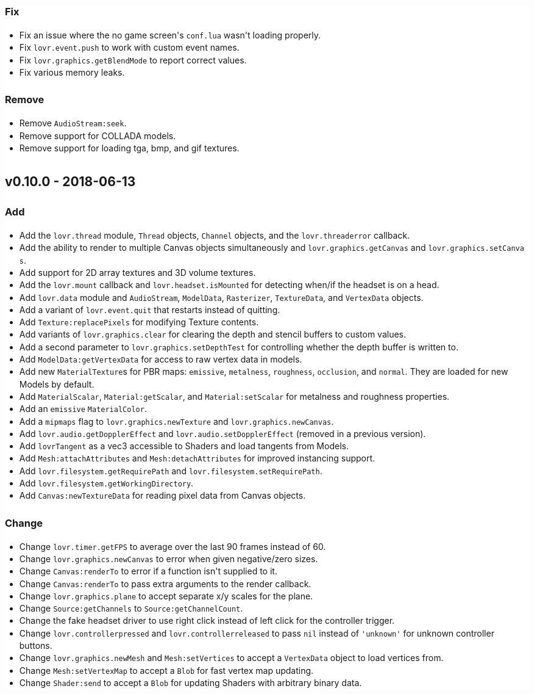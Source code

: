 ### Fix

- Fix an issue where the no game screen's `conf.lua` wasn't loading properly.
- Fix `lovr.event.push` to work with custom event names.
- Fix `lovr.graphics.getBlendMode` to report correct values.
- Fix various memory leaks.

### Remove

- Remove `AudioStream:seek`.
- Remove support for COLLADA models.
- Remove support for loading tga, bmp, and gif textures.

v0.10.0 - 2018-06-13
---

### Add

- Add the `lovr.thread` module, `Thread` objects, `Channel` objects, and the `lovr.threaderror` callback.
- Add the ability to render to multiple Canvas objects simultaneously and `lovr.graphics.getCanvas` and `lovr.graphics.setCanvas`.
- Add support for 2D array textures and 3D volume textures.
- Add the `lovr.mount` callback and `lovr.headset.isMounted` for detecting when/if the headset is on a head.
- Add `lovr.data` module and `AudioStream`, `ModelData`, `Rasterizer`, `TextureData`, and `VertexData` objects.
- Add a variant of `lovr.event.quit` that restarts instead of quitting.
- Add `Texture:replacePixels` for modifying Texture contents.
- Add variants of `lovr.graphics.clear` for clearing the depth and stencil buffers to custom values.
- Add a second parameter to `lovr.graphics.setDepthTest` for controlling whether the depth buffer is written to.
- Add `ModelData:getVertexData` for access to raw vertex data in models.
- Add new `MaterialTexture`s for PBR maps: `emissive`, `metalness`, `roughness`, `occlusion`, and `normal`.  They are loaded for new Models by default.
- Add `MaterialScalar`, `Material:getScalar`, and `Material:setScalar` for metalness and roughness properties.
- Add an `emissive` `MaterialColor`.
- Add a `mipmaps` flag to `lovr.graphics.newTexture` and `lovr.graphics.newCanvas`.
- Add `lovr.audio.getDopplerEffect` and `lovr.audio.setDopplerEffect` (removed in a previous version).
- Add `lovrTangent` as a vec3 accessible to Shaders and load tangents from Models.
- Add `Mesh:attachAttributes` and `Mesh:detachAttributes` for improved instancing support.
- Add `lovr.filesystem.getRequirePath` and `lovr.filesystem.setRequirePath`.
- Add `lovr.filesystem.getWorkingDirectory`.
- Add `Canvas:newTextureData` for reading pixel data from Canvas objects.

### Change

- Change `lovr.timer.getFPS` to average over the last 90 frames instead of 60.
- Change `lovr.graphics.newCanvas` to error when given negative/zero sizes.
- Change `Canvas:renderTo` to error if a function isn't supplied to it.
- Change `Canvas:renderTo` to pass extra arguments to the render callback.
- Change `lovr.graphics.plane` to accept separate x/y scales for the plane.
- Change `Source:getChannels` to `Source:getChannelCount`.
- Change the fake headset driver to use right click instead of left click for the controller trigger.
- Change `lovr.controllerpressed` and `lovr.controllerreleased` to pass `nil` instead of `'unknown'` for unknown controller buttons.
- Change `lovr.graphics.newMesh` and `Mesh:setVertices` to accept a `VertexData` object to load vertices from.
- Change `Mesh:setVertexMap` to accept a `Blob` for fast vertex map updating.
- Change `Shader:send` to accept a `Blob` for updating Shaders with arbitrary binary data.